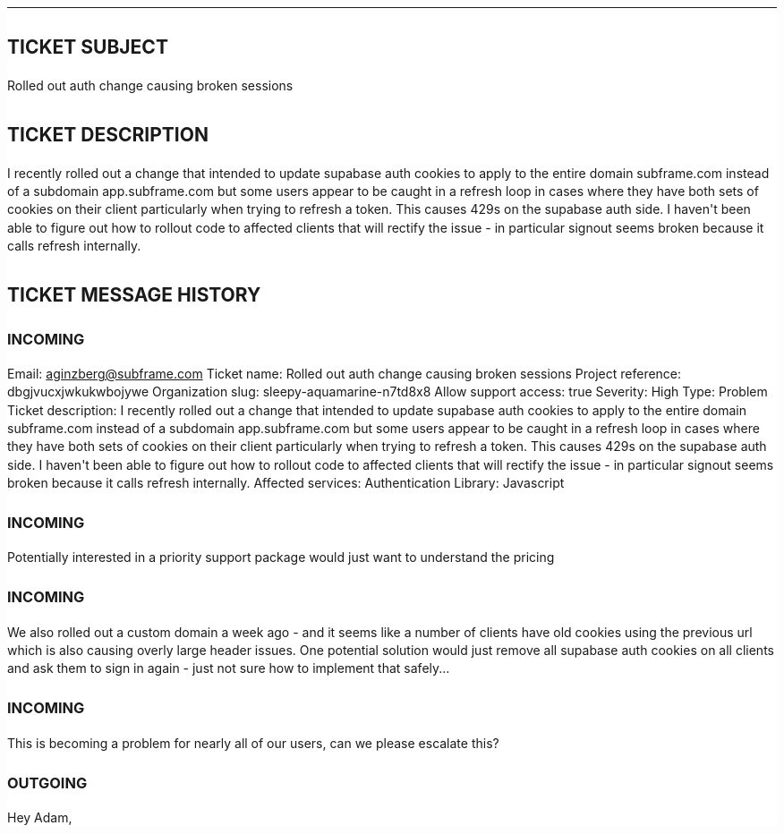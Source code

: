 
---

## TICKET SUBJECT
Rolled out auth change causing broken sessions

## TICKET DESCRIPTION
I recently rolled out a change that intended to update supabase auth cookies to apply to the entire domain subframe.com instead of a subdomain app.subframe.com but some users appear to be caught in a refresh loop in cases where they have both sets of cookies on their client particularly when trying to refresh a token. This causes 429s on the supabase auth side. I haven't been able to figure out how to rollout code to affected clients that will rectify the issue - in particular signout seems broken because it calls refresh internally.

## TICKET MESSAGE HISTORY

### INCOMING
Email: aginzberg@subframe.com
Ticket name: Rolled out auth change causing broken sessions
Project reference: dbgjvucxjwkukwbojywe
Organization slug: sleepy-aquamarine-n7td8x8
Allow support access: true
Severity: High
Type: Problem
Ticket description: I recently rolled out a change that intended to update supabase auth cookies to apply to the entire domain subframe.com instead of a subdomain app.subframe.com but some users appear to be caught in a refresh loop in cases where they have both sets of cookies on their client particularly when trying to refresh a token. This causes 429s on the supabase auth side. I haven't been able to figure out how to rollout code to affected clients that will rectify the issue - in particular signout seems broken because it calls refresh internally.
Affected services: Authentication
Library: Javascript

### INCOMING
Potentially interested in a priority support package would just want to
understand the pricing

### INCOMING
We also rolled out a custom domain a week ago - and it seems like a number
of clients have old cookies using the previous url which is also causing
overly large header issues. One potential solution would just remove all
supabase auth cookies on all clients and ask them to sign in again - just
not sure how to implement that safely...

### INCOMING
This is becoming a problem for nearly all of our users, can we please
escalate this?

### OUTGOING
Hey Adam​,
